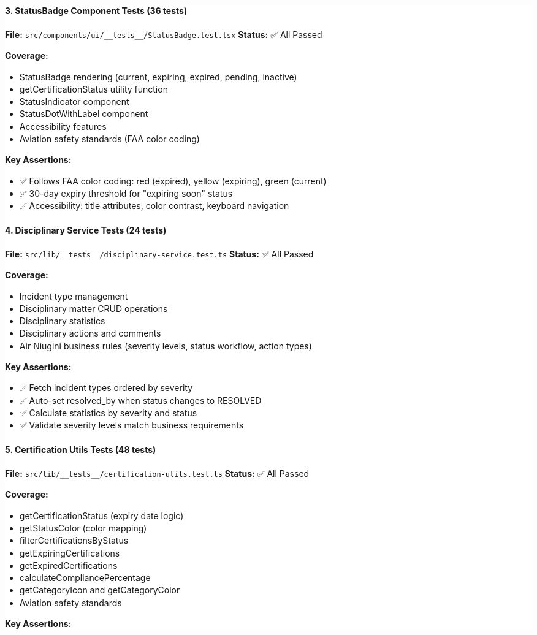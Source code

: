 #### 3. StatusBadge Component Tests (36 tests)

**File:** `src/components/ui/__tests__/StatusBadge.test.tsx`
**Status:** ✅ All Passed

**Coverage:**

- StatusBadge rendering (current, expiring, expired, pending, inactive)
- getCertificationStatus utility function
- StatusIndicator component
- StatusDotWithLabel component
- Accessibility features
- Aviation safety standards (FAA color coding)

**Key Assertions:**

- ✅ Follows FAA color coding: red (expired), yellow (expiring), green (current)
- ✅ 30-day expiry threshold for "expiring soon" status
- ✅ Accessibility: title attributes, color contrast, keyboard navigation

#### 4. Disciplinary Service Tests (24 tests)

**File:** `src/lib/__tests__/disciplinary-service.test.ts`
**Status:** ✅ All Passed

**Coverage:**

- Incident type management
- Disciplinary matter CRUD operations
- Disciplinary statistics
- Disciplinary actions and comments
- Air Niugini business rules (severity levels, status workflow, action types)

**Key Assertions:**

- ✅ Fetch incident types ordered by severity
- ✅ Auto-set resolved_by when status changes to RESOLVED
- ✅ Calculate statistics by severity and status
- ✅ Validate severity levels match business requirements

#### 5. Certification Utils Tests (48 tests)

**File:** `src/lib/__tests__/certification-utils.test.ts`
**Status:** ✅ All Passed

**Coverage:**

- getCertificationStatus (expiry date logic)
- getStatusColor (color mapping)
- filterCertificationsByStatus
- getExpiringCertifications
- getExpiredCertifications
- calculateCompliancePercentage
- getCategoryIcon and getCategoryColor
- Aviation safety standards

**Key Assertions:**
